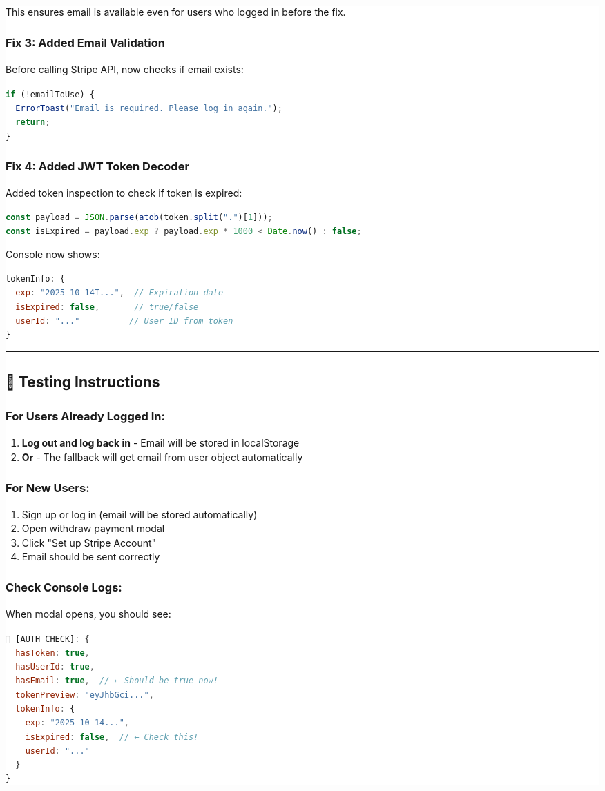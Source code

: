 This ensures email is available even for users who logged in before the fix.

### **Fix 3: Added Email Validation**

Before calling Stripe API, now checks if email exists:

```javascript
if (!emailToUse) {
  ErrorToast("Email is required. Please log in again.");
  return;
}
```

### **Fix 4: Added JWT Token Decoder**

Added token inspection to check if token is expired:

```javascript
const payload = JSON.parse(atob(token.split(".")[1]));
const isExpired = payload.exp ? payload.exp * 1000 < Date.now() : false;
```

Console now shows:

```javascript
tokenInfo: {
  exp: "2025-10-14T...",  // Expiration date
  isExpired: false,       // true/false
  userId: "..."          // User ID from token
}
```

---

## 🧪 Testing Instructions

### **For Users Already Logged In:**

1. **Log out and log back in** - Email will be stored in localStorage
2. **Or** - The fallback will get email from user object automatically

### **For New Users:**

1. Sign up or log in (email will be stored automatically)
2. Open withdraw payment modal
3. Click "Set up Stripe Account"
4. Email should be sent correctly

### **Check Console Logs:**

When modal opens, you should see:

```javascript
🔑 [AUTH CHECK]: {
  hasToken: true,
  hasUserId: true,
  hasEmail: true,  // ← Should be true now!
  tokenPreview: "eyJhbGci...",
  tokenInfo: {
    exp: "2025-10-14...",
    isExpired: false,  // ← Check this!
    userId: "..."
  }
}
```
